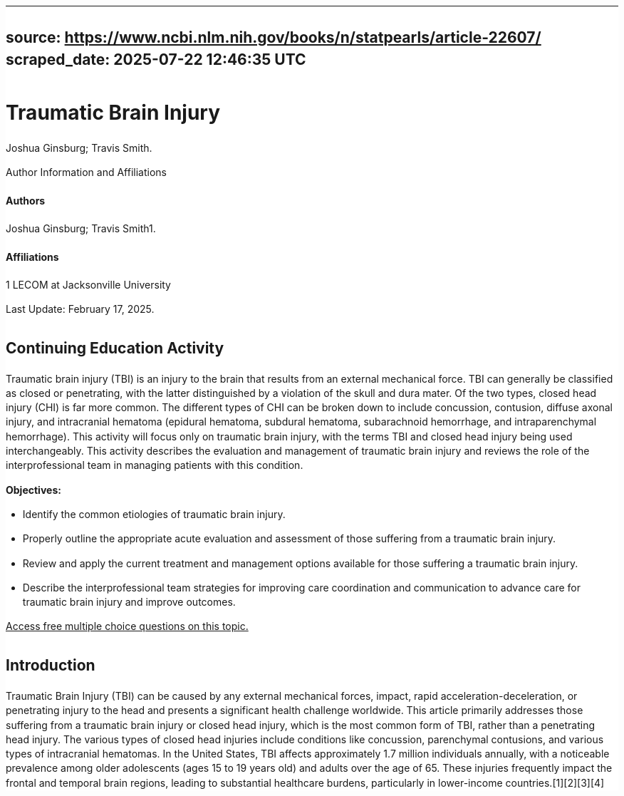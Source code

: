 ______________________________________________________________________

## source: https://www.ncbi.nlm.nih.gov/books/n/statpearls/article-22607/ scraped_date: 2025-07-22 12:46:35 UTC

# Traumatic Brain Injury

Joshua Ginsburg; Travis Smith.

Author Information and Affiliations

#### Authors

Joshua Ginsburg; Travis Smith1.

#### Affiliations

1 LECOM at Jacksonville University

Last Update: February 17, 2025.

## Continuing Education Activity

Traumatic brain injury (TBI) is an injury to the brain that results from an external mechanical force. TBI can generally be classified as closed or penetrating, with the latter distinguished by a violation of the skull and dura mater. Of the two types, closed head injury (CHI) is far more common. The different types of CHI can be broken down to include concussion, contusion, diffuse axonal injury, and intracranial hematoma (epidural hematoma, subdural hematoma, subarachnoid hemorrhage, and intraparenchymal hemorrhage). This activity will focus only on traumatic brain injury, with the terms TBI and closed head injury being used interchangeably. This activity describes the evaluation and management of traumatic brain injury and reviews the role of the interprofessional team in managing patients with this condition.

**Objectives:**

- Identify the common etiologies of traumatic brain injury.

- Properly outline the appropriate acute evaluation and assessment of those suffering from a traumatic brain injury.

- Review and apply the current treatment and management options available for those suffering a traumatic brain injury.

- Describe the interprofessional team strategies for improving care coordination and communication to advance care for traumatic brain injury and improve outcomes.

[Access free multiple choice questions on this topic.](https://www.statpearls.com/account/trialuserreg/?articleid=22607&utm_source=pubmed&utm_campaign=reviews&utm_content=22607)

## Introduction

Traumatic Brain Injury (TBI) can be caused by any external mechanical forces, impact, rapid acceleration-deceleration, or penetrating injury to the head and presents a significant health challenge worldwide. This article primarily addresses those suffering from a traumatic brain injury or closed head injury, which is the most common form of TBI, rather than a penetrating head injury. The various types of closed head injuries include conditions like concussion, parenchymal contusions, and various types of intracranial hematomas. In the United States, TBI affects approximately 1.7 million individuals annually, with a noticeable prevalence among older adolescents (ages 15 to 19 years old) and adults over the age of 65. These injuries frequently impact the frontal and temporal brain regions, leading to substantial healthcare burdens, particularly in lower-income countries.[1][2][3][4]
